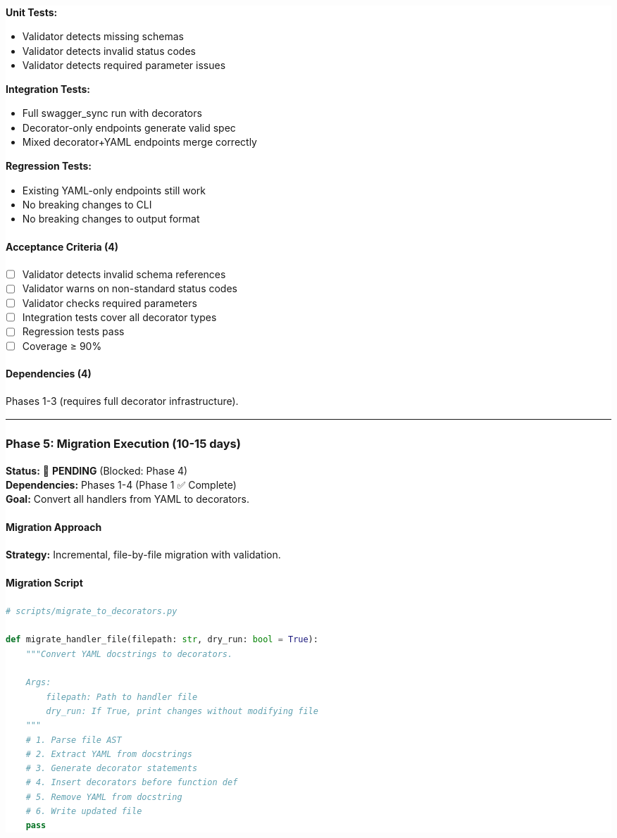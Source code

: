 **Unit Tests:**

- Validator detects missing schemas
- Validator detects invalid status codes
- Validator detects required parameter issues

**Integration Tests:**

- Full swagger_sync run with decorators
- Decorator-only endpoints generate valid spec
- Mixed decorator+YAML endpoints merge correctly

**Regression Tests:**

- Existing YAML-only endpoints still work
- No breaking changes to CLI
- No breaking changes to output format

#### Acceptance Criteria (4)

- [ ] Validator detects invalid schema references
- [ ] Validator warns on non-standard status codes
- [ ] Validator checks required parameters
- [ ] Integration tests cover all decorator types
- [ ] Regression tests pass
- [ ] Coverage ≥ 90%

#### Dependencies (4)

Phases 1-3 (requires full decorator infrastructure).

---

### Phase 5: Migration Execution (10-15 days)

**Status:** 🔲 **PENDING** (Blocked: Phase 4)  
**Dependencies:** Phases 1-4 (Phase 1 ✅ Complete)  
**Goal:** Convert all handlers from YAML to decorators.

#### Migration Approach

**Strategy:** Incremental, file-by-file migration with validation.

#### Migration Script

```python
# scripts/migrate_to_decorators.py

def migrate_handler_file(filepath: str, dry_run: bool = True):
    """Convert YAML docstrings to decorators.

    Args:
        filepath: Path to handler file
        dry_run: If True, print changes without modifying file
    """
    # 1. Parse file AST
    # 2. Extract YAML from docstrings
    # 3. Generate decorator statements
    # 4. Insert decorators before function def
    # 5. Remove YAML from docstring
    # 6. Write updated file
    pass
```
